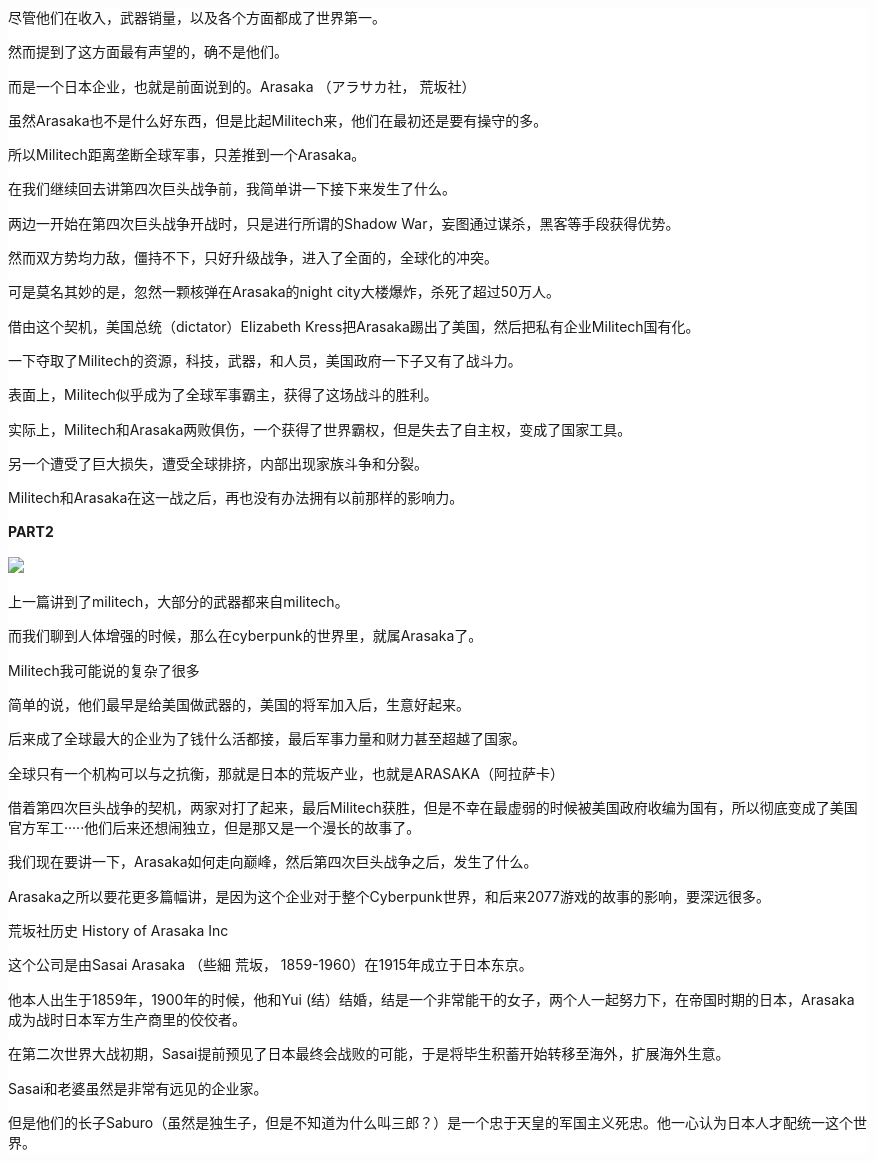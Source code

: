 尽管他们在收入，武器销量，以及各个方面都成了世界第一。

然而提到了这方面最有声望的，确不是他们。

而是一个日本企业，也就是前面说到的。Arasaka （アラサカ社， 荒坂社）

虽然Arasaka也不是什么好东西，但是比起Militech来，他们在最初还是要有操守的多。

所以Militech距离垄断全球军事，只差推到一个Arasaka。

在我们继续回去讲第四次巨头战争前，我简单讲一下接下来发生了什么。

两边一开始在第四次巨头战争开战时，只是进行所谓的Shadow War，妄图通过谋杀，黑客等手段获得优势。

然而双方势均力敌，僵持不下，只好升级战争，进入了全面的，全球化的冲突。

可是莫名其妙的是，忽然一颗核弹在Arasaka的night city大楼爆炸，杀死了超过50万人。

借由这个契机，美国总统（dictator）Elizabeth Kress把Arasaka踢出了美国，然后把私有企业Militech国有化。

一下夺取了Militech的资源，科技，武器，和人员，美国政府一下子又有了战斗力。

表面上，Militech似乎成为了全球军事霸主，获得了这场战斗的胜利。

实际上，Militech和Arasaka两败俱伤，一个获得了世界霸权，但是失去了自主权，变成了国家工具。

另一个遭受了巨大损失，遭受全球排挤，内部出现家族斗争和分裂。

Militech和Arasaka在这一战之后，再也没有办法拥有以前那样的影响力。

 **PART2**

![](https://raw.githubusercontent.com/XuYuanzhe/Figurebed/master/img/20210601122503.png)

上一篇讲到了militech，大部分的武器都来自militech。

而我们聊到人体增强的时候，那么在cyberpunk的世界里，就属Arasaka了。

Militech我可能说的复杂了很多

简单的说，他们最早是给美国做武器的，美国的将军加入后，生意好起来。

后来成了全球最大的企业为了钱什么活都接，最后军事力量和财力甚至超越了国家。

全球只有一个机构可以与之抗衡，那就是日本的荒坂产业，也就是ARASAKA（阿拉萨卡）

借着第四次巨头战争的契机，两家对打了起来，最后Militech获胜，但是不幸在最虚弱的时候被美国政府收编为国有，所以彻底变成了美国官方军工·····他们后来还想闹独立，但是那又是一个漫长的故事了。

我们现在要讲一下，Arasaka如何走向巅峰，然后第四次巨头战争之后，发生了什么。

Arasaka之所以要花更多篇幅讲，是因为这个企业对于整个Cyberpunk世界，和后来2077游戏的故事的影响，要深远很多。

荒坂社历史 History of Arasaka Inc

这个公司是由Sasai Arasaka （些細 荒坂， 1859-1960）在1915年成立于日本东京。

他本人出生于1859年，1900年的时候，他和Yui
(结）结婚，结是一个非常能干的女子，两个人一起努力下，在帝国时期的日本，Arasaka成为战时日本军方生产商里的佼佼者。

在第二次世界大战初期，Sasai提前预见了日本最终会战败的可能，于是将毕生积蓄开始转移至海外，扩展海外生意。

Sasai和老婆虽然是非常有远见的企业家。

但是他们的长子Saburo（虽然是独生子，但是不知道为什么叫三郎？）是一个忠于天皇的军国主义死忠。他一心认为日本人才配统一这个世界。
